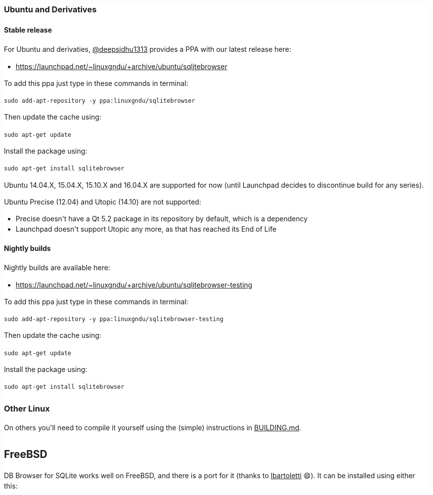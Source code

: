 ### Ubuntu and Derivatives

#### Stable release

For Ubuntu and derivaties, [@deepsidhu1313](https://github.com/deepsidhu1313)
provides a PPA with our latest release here:

* https://launchpad.net/~linuxgndu/+archive/ubuntu/sqlitebrowser

To add this ppa just type in these commands in terminal:

    sudo add-apt-repository -y ppa:linuxgndu/sqlitebrowser

Then update the cache using:

    sudo apt-get update

Install the package using:

    sudo apt-get install sqlitebrowser

Ubuntu 14.04.X, 15.04.X, 15.10.X and 16.04.X are supported for now (until
Launchpad decides to discontinue build for any series).

Ubuntu Precise (12.04) and Utopic (14.10) are not supported:
* Precise doesn't have a Qt 5.2 package in its repository by default, which is
  a dependency
* Launchpad doesn't support Utopic any more, as that has reached its End of
  Life

#### Nightly builds

Nightly builds are available here:

* https://launchpad.net/~linuxgndu/+archive/ubuntu/sqlitebrowser-testing

To add this ppa just type in these commands in terminal:

    sudo add-apt-repository -y ppa:linuxgndu/sqlitebrowser-testing

Then update the cache using:

    sudo apt-get update

Install the package using:

    sudo apt-get install sqlitebrowser

### Other Linux

On others you'll need to compile it yourself using the (simple) instructions
in [BUILDING.md](BUILDING.md).

## FreeBSD

DB Browser for SQLite works well on FreeBSD, and there is a port for it (thanks
to [lbartoletti](https://github.com/lbartoletti) :smile:).  It can be installed
using either this:
